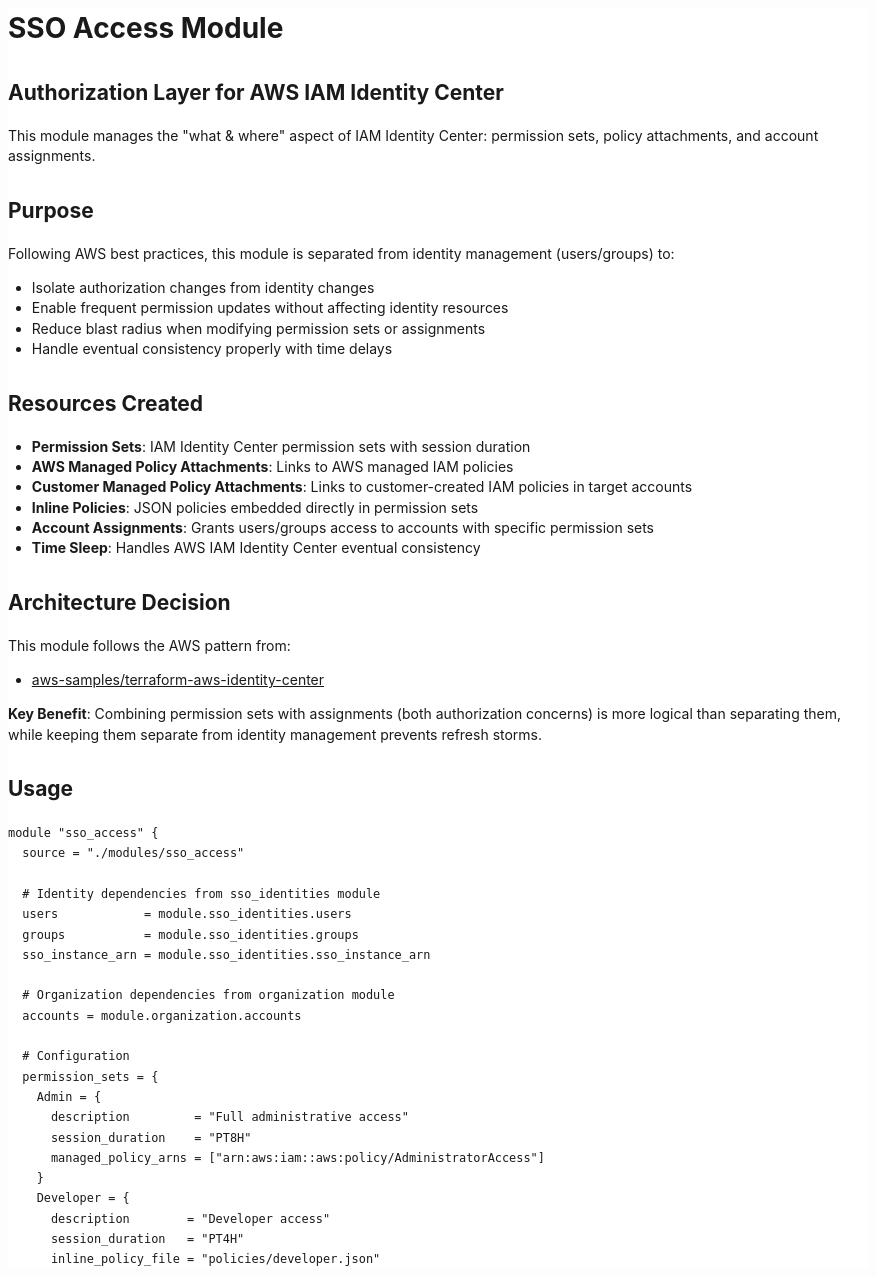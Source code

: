 # SSO Access Module

## Authorization Layer for AWS IAM Identity Center

This module manages the "what & where" aspect of IAM Identity Center: permission sets, policy attachments, and account assignments.

## Purpose

Following AWS best practices, this module is separated from identity management (users/groups) to:

- Isolate authorization changes from identity changes
- Enable frequent permission updates without affecting identity resources
- Reduce blast radius when modifying permission sets or assignments
- Handle eventual consistency properly with time delays

## Resources Created

- **Permission Sets**: IAM Identity Center permission sets with session duration
- **AWS Managed Policy Attachments**: Links to AWS managed IAM policies
- **Customer Managed Policy Attachments**: Links to customer-created IAM policies in target accounts
- **Inline Policies**: JSON policies embedded directly in permission sets
- **Account Assignments**: Grants users/groups access to accounts with specific permission sets
- **Time Sleep**: Handles AWS IAM Identity Center eventual consistency

## Architecture Decision

This module follows the AWS pattern from:

- [aws-samples/terraform-aws-identity-center](https://github.com/aws-samples/terraform-aws-identity-center)

**Key Benefit**: Combining permission sets with assignments (both authorization concerns) is more logical than separating them, while keeping them separate from identity management prevents refresh storms.

## Usage

```hcl
module "sso_access" {
  source = "./modules/sso_access"

  # Identity dependencies from sso_identities module
  users            = module.sso_identities.users
  groups           = module.sso_identities.groups
  sso_instance_arn = module.sso_identities.sso_instance_arn

  # Organization dependencies from organization module
  accounts = module.organization.accounts

  # Configuration
  permission_sets = {
    Admin = {
      description         = "Full administrative access"
      session_duration    = "PT8H"
      managed_policy_arns = ["arn:aws:iam::aws:policy/AdministratorAccess"]
    }
    Developer = {
      description        = "Developer access"
      session_duration   = "PT4H"
      inline_policy_file = "policies/developer.json"
```